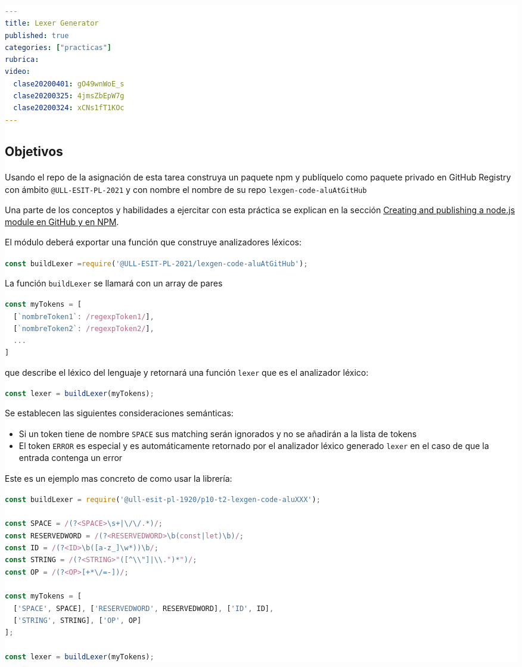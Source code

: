 ```yaml
---
title: Lexer Generator
published: true
categories: ["practicas"]
rubrica:
video:
  clase20200401: gO49wnWoE_s 
  clase20200325: 4jmsZbEpW7g
  clase20200324: xCNs1fT1KOc
---
```


## Objetivos

Usando el repo de la asignación de esta tarea construya un paquete npm y 
publíquelo como paquete privado en GitHub Registry con ámbito `@ULL-ESIT-PL-2021`  y con nombre el nombre de su repo `lexgen-code-aluAtGitHub`

Una parte de los conceptos y habilidades a ejercitar con esta práctica se explican en la sección [Creating and publishing a node.js module en GitHub y en NPM]({{site.baseurl}}/assets/temas/introduccion-a-javascript/creating-and-publishing-npm-module). 

El módulo deberá exportar una función que construye analizadores léxicos:

```js
const buildLexer =require('@ULL-ESIT-PL-2021/lexgen-code-aluAtGitHub');
```

La función `buildLexer` se llamará con un array de pares 

```js 
const myTokens = [ 
  [`nombreToken1`: /regexpToken1/], 
  [`nombreToken2`: /regexpToken2/],
  ... 
]
``` 

que describe el léxico del lenguaje y retornará una función `lexer` que es el analizador léxico:

```js
const lexer = buildLexer(myTokens);
```

Se establecen las siguientes consideraciones semánticas:

* Si un token tiene de nombre `SPACE` sus matching serán ignorados y no se añadirán a la lista de tokens 
* El token `ERROR` es especial y es automáticamente retornado por el analizador léxico generado `lexer` en el caso de que la  entrada contenga un error

Este es un ejemplo mas concreto de como usar la librería:

```js
const buildLexer = require('@ull-esit-pl-1920/p10-t2-lexgen-code-aluXXX');

const SPACE = /(?<SPACE>\s+|\/\/.*)/;
const RESERVEDWORD = /(?<RESERVEDWORD>\b(const|let)\b)/;
const ID = /(?<ID>\b([a-z_]\w*))\b/;
const STRING = /(?<STRING>"([^\\"]|\\.")*")/;
const OP = /(?<OP>[+*\/=-])/;

const myTokens = [
  ['SPACE', SPACE], ['RESERVEDWORD', RESERVEDWORD], ['ID', ID],
  ['STRING', STRING], ['OP', OP]
];

const lexer = buildLexer(myTokens);
```
